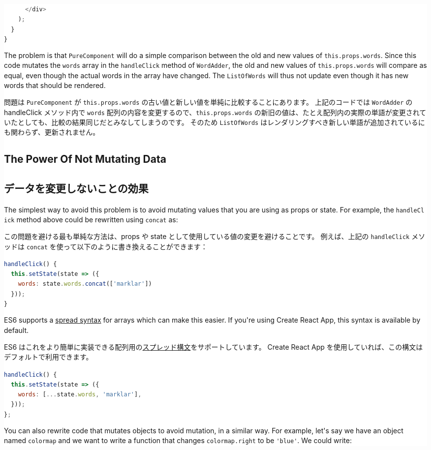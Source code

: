 ```javascript
      </div>
    );
  }
}
```

The problem is that `PureComponent` will do a simple comparison between the old and new values of `this.props.words`. Since this code mutates the `words` array in the `handleClick` method of `WordAdder`, the old and new values of `this.props.words` will compare as equal, even though the actual words in the array have changed. The `ListOfWords` will thus not update even though it has new words that should be rendered.

問題は `PureComponent` が `this.props.words` の古い値と新しい値を単純に比較することにあります。
上記のコードでは `WordAdder` の handleClick メソッド内で `words` 配列の内容を変更するので、`this.props.words` の新旧の値は、たとえ配列内の実際の単語が変更されていたとしても、比較の結果同じだとみなしてしまうのです。
そのため `ListOfWords` はレンダリングすべき新しい単語が追加されているにも関わらず、更新されません。

## The Power Of Not Mutating Data
## データを変更しないことの効果

The simplest way to avoid this problem is to avoid mutating values that you are using as props or state. For example, the `handleClick` method above could be rewritten using `concat` as:

この問題を避ける最も単純な方法は、props や state として使用している値の変更を避けることです。
例えば、上記の `handleClick` メソッドは `concat` を使って以下のように書き換えることができます：

```javascript
handleClick() {
  this.setState(state => ({
    words: state.words.concat(['marklar'])
  }));
}
```

ES6 supports a [spread syntax](https://developer.mozilla.org/en-US/docs/Web/JavaScript/Reference/Operators/Spread_operator) for arrays which can make this easier. If you're using Create React App, this syntax is available by default.

ES6 はこれをより簡単に実装できる配列用の[スプレッド構文](https://developer.mozilla.org/en-US/docs/Web/JavaScript/Reference/Operators/Spread_operator)をサポートしています。
Create React App を使用していれば、この構文はデフォルトで利用できます。

```js
handleClick() {
  this.setState(state => ({
    words: [...state.words, 'marklar'],
  }));
};
```

You can also rewrite code that mutates objects to avoid mutation, in a similar way. For example, let's say we have an object named `colormap` and we want to write a function that changes `colormap.right` to be `'blue'`. We could write:
